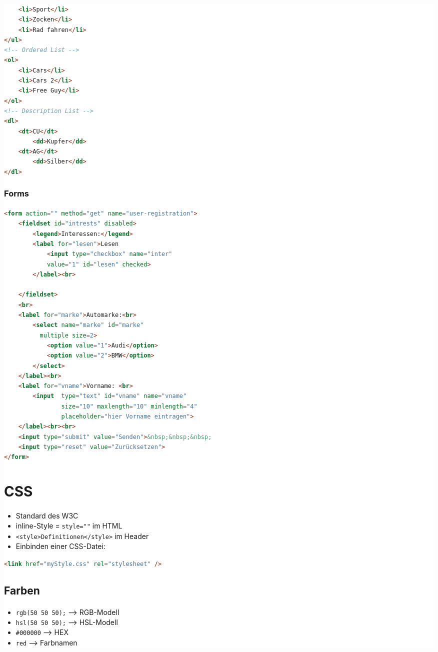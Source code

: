 ```html
	<li>Sport</li>
	<li>Zocken</li>
	<li>Rad fahren</li>
</ul>
<!-- Ordered List -->
<ol>
	<li>Cars</li>
	<li>Cars 2</li>
	<li>Free Guy</li>
</ol>
<!-- Description List -->
<dl>
	<dt>CU</dt>
		<dd>Kupfer</dd>
	<dt>AG</dt>
		<dd>Silber</dd>
</dl>
```
### Forms
```html
<form action="" method="get" name="user-registration">
	<fieldset id="intrests" disabled>
		<legend>Interessen:</legend>
		<label for="lesen">Lesen
			<input type="checkbox" name="inter" 
			value="1" id="lesen" checked>
		</label><br>
		
	</fieldset>
	<br>
	<label for="marke">Automarke:<br>
		<select name="marke" id="marke"
		  multiple size=2>
			<option value="1">Audi</option>
			<option value="2">BMW</option>
		</select>
	</label><br>
	<label for="vname">Vorname: <br>
	    <input  type="text" id="vname" name="vname" 
	            size="10" maxlength="10" minlength="4" 
	            placeholder="hier Vorname eintragen">
	</label><br><br>
	<input type="submit" value="Senden">&nbsp;&nbsp;&nbsp;
	<input type="reset" value="Zurücksetzen">
</form>
```

# CSS
- Standard des W3C
- inline-Style = `style=""` im HTML
- `<style>Definitionen</style>` im Header
- Einbinden einer CSS-Datei:
```html
<link href="myStyle.css" rel="stylesheet" />
```
## Farben
- `rgb(50 50 50);` --> RGB-Modell
- `hsl(50 50 50);` --> HSL-Modell
- `#000000` --> HEX
- `red` --> Farbnamen